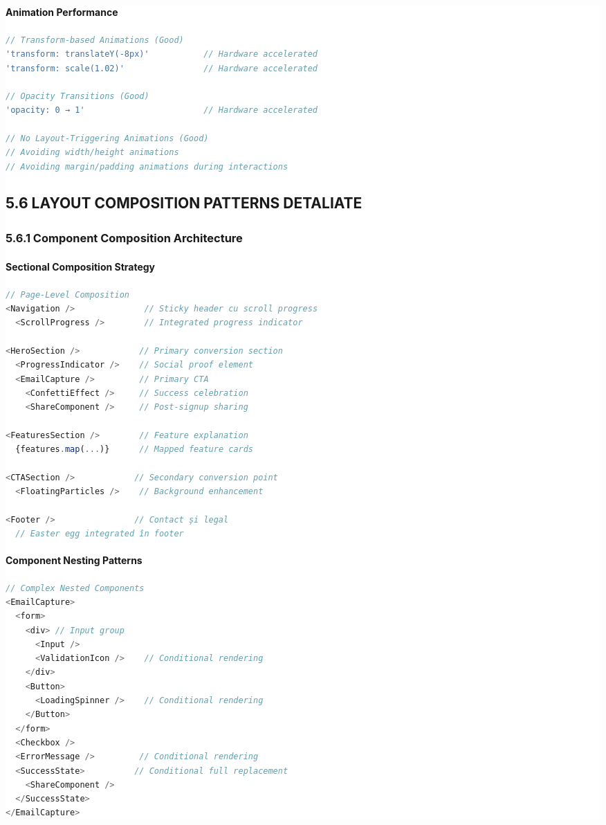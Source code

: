 #### Animation Performance
```typescript
// Transform-based Animations (Good)
'transform: translateY(-8px)'           // Hardware accelerated
'transform: scale(1.02)'                // Hardware accelerated

// Opacity Transitions (Good)
'opacity: 0 → 1'                        // Hardware accelerated

// No Layout-Triggering Animations (Good)
// Avoiding width/height animations
// Avoiding margin/padding animations during interactions
```

## 5.6 LAYOUT COMPOSITION PATTERNS DETALIATE

### 5.6.1 Component Composition Architecture

#### Sectional Composition Strategy
```typescript
// Page-Level Composition
<Navigation />              // Sticky header cu scroll progress
  <ScrollProgress />        // Integrated progress indicator

<HeroSection />            // Primary conversion section
  <ProgressIndicator />    // Social proof element
  <EmailCapture />         // Primary CTA
    <ConfettiEffect />     // Success celebration
    <ShareComponent />     // Post-signup sharing

<FeaturesSection />        // Feature explanation
  {features.map(...)}      // Mapped feature cards

<CTASection />            // Secondary conversion point  
  <FloatingParticles />    // Background enhancement

<Footer />                // Contact și legal
  // Easter egg integrated în footer
```

#### Component Nesting Patterns
```typescript
// Complex Nested Components
<EmailCapture>
  <form>
    <div> // Input group
      <Input />
      <ValidationIcon />    // Conditional rendering
    </div>
    <Button>
      <LoadingSpinner />    // Conditional rendering
    </Button>
  </form>
  <Checkbox />
  <ErrorMessage />         // Conditional rendering
  <SuccessState>          // Conditional full replacement
    <ShareComponent />
  </SuccessState>
</EmailCapture>
```
